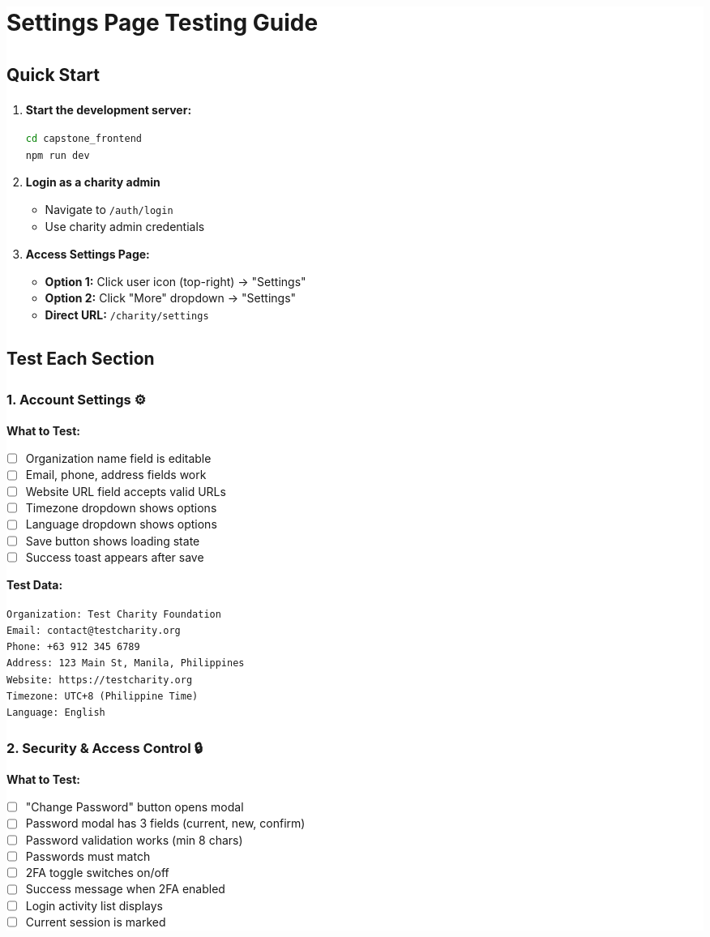 # Settings Page Testing Guide

## Quick Start

1. **Start the development server:**
   ```bash
   cd capstone_frontend
   npm run dev
   ```

2. **Login as a charity admin**
   - Navigate to `/auth/login`
   - Use charity admin credentials

3. **Access Settings Page:**
   - **Option 1:** Click user icon (top-right) → "Settings"
   - **Option 2:** Click "More" dropdown → "Settings"
   - **Direct URL:** `/charity/settings`

## Test Each Section

### 1. Account Settings ⚙️
**What to Test:**
- [ ] Organization name field is editable
- [ ] Email, phone, address fields work
- [ ] Website URL field accepts valid URLs
- [ ] Timezone dropdown shows options
- [ ] Language dropdown shows options
- [ ] Save button shows loading state
- [ ] Success toast appears after save

**Test Data:**
```
Organization: Test Charity Foundation
Email: contact@testcharity.org
Phone: +63 912 345 6789
Address: 123 Main St, Manila, Philippines
Website: https://testcharity.org
Timezone: UTC+8 (Philippine Time)
Language: English
```

### 2. Security & Access Control 🔒
**What to Test:**
- [ ] "Change Password" button opens modal
- [ ] Password modal has 3 fields (current, new, confirm)
- [ ] Password validation works (min 8 chars)
- [ ] Passwords must match
- [ ] 2FA toggle switches on/off
- [ ] Success message when 2FA enabled
- [ ] Login activity list displays
- [ ] Current session is marked
